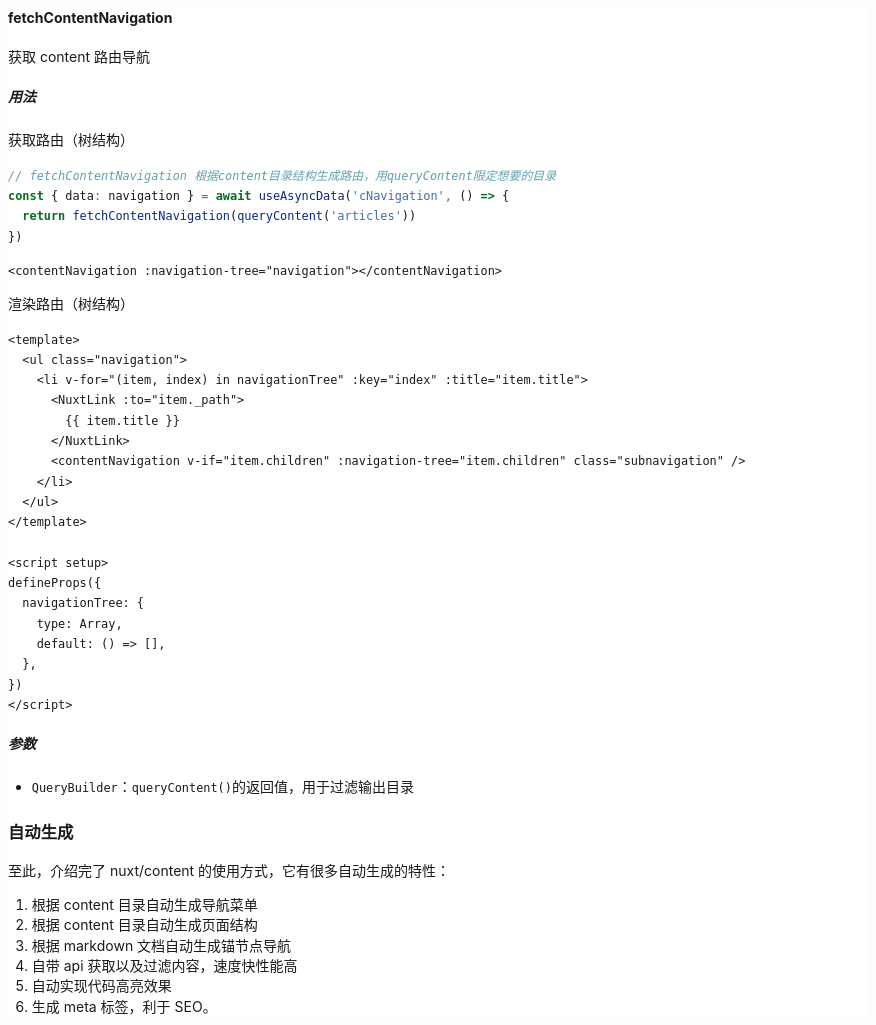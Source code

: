 #### fetchContentNavigation

获取 content 路由导航

##### 用法

获取路由（树结构）

```typescript
// fetchContentNavigation 根据content目录结构生成路由，用queryContent限定想要的目录
const { data: navigation } = await useAsyncData('cNavigation', () => {
  return fetchContentNavigation(queryContent('articles'))
})
```

```vue
<contentNavigation :navigation-tree="navigation"></contentNavigation>
```

渲染路由（树结构）

```vue
<template>
  <ul class="navigation">
    <li v-for="(item, index) in navigationTree" :key="index" :title="item.title">
      <NuxtLink :to="item._path">
        {{ item.title }}
      </NuxtLink>
      <contentNavigation v-if="item.children" :navigation-tree="item.children" class="subnavigation" />
    </li>
  </ul>
</template>

<script setup>
defineProps({
  navigationTree: {
    type: Array,
    default: () => [],
  },
})
</script>
```

##### 参数

- `QueryBuilder`：`queryContent()`的返回值，用于过滤输出目录

### 自动生成

至此，介绍完了 nuxt/content 的使用方式，它有很多自动生成的特性：

1. 根据 content 目录自动生成导航菜单
2. 根据 content 目录自动生成页面结构
3. 根据 markdown 文档自动生成锚节点导航
4. 自带 api 获取以及过滤内容，速度快性能高
5. 自动实现代码高亮效果
6. 生成 meta 标签，利于 SEO。
